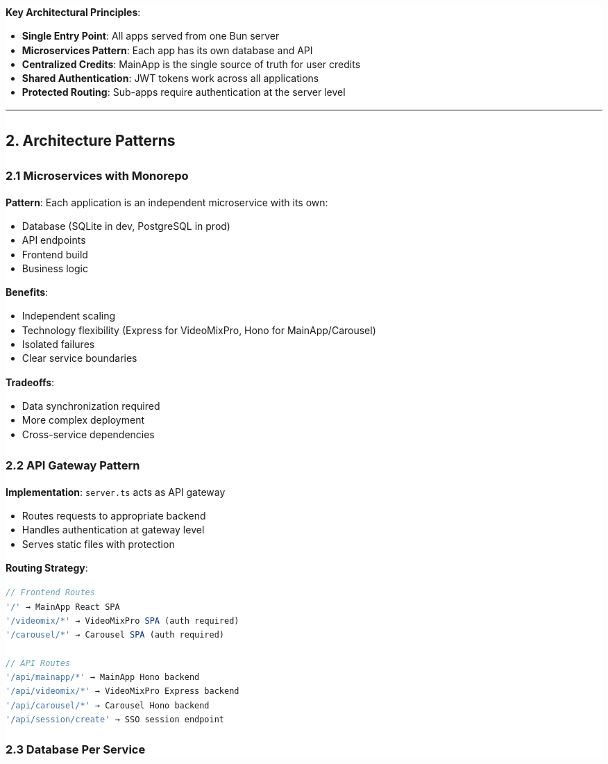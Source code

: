 **Key Architectural Principles**:
- **Single Entry Point**: All apps served from one Bun server
- **Microservices Pattern**: Each app has its own database and API
- **Centralized Credits**: MainApp is the single source of truth for user credits
- **Shared Authentication**: JWT tokens work across all applications
- **Protected Routing**: Sub-apps require authentication at the server level

---

## 2. Architecture Patterns

### 2.1 Microservices with Monorepo

**Pattern**: Each application is an independent microservice with its own:
- Database (SQLite in dev, PostgreSQL in prod)
- API endpoints
- Frontend build
- Business logic

**Benefits**:
- Independent scaling
- Technology flexibility (Express for VideoMixPro, Hono for MainApp/Carousel)
- Isolated failures
- Clear service boundaries

**Tradeoffs**:
- Data synchronization required
- More complex deployment
- Cross-service dependencies

### 2.2 API Gateway Pattern

**Implementation**: `server.ts` acts as API gateway
- Routes requests to appropriate backend
- Handles authentication at gateway level
- Serves static files with protection

**Routing Strategy**:
```javascript
// Frontend Routes
'/' → MainApp React SPA
'/videomix/*' → VideoMixPro SPA (auth required)
'/carousel/*' → Carousel SPA (auth required)

// API Routes
'/api/mainapp/*' → MainApp Hono backend
'/api/videomix/*' → VideoMixPro Express backend
'/api/carousel/*' → Carousel Hono backend
'/api/session/create' → SSO session endpoint
```

### 2.3 Database Per Service
